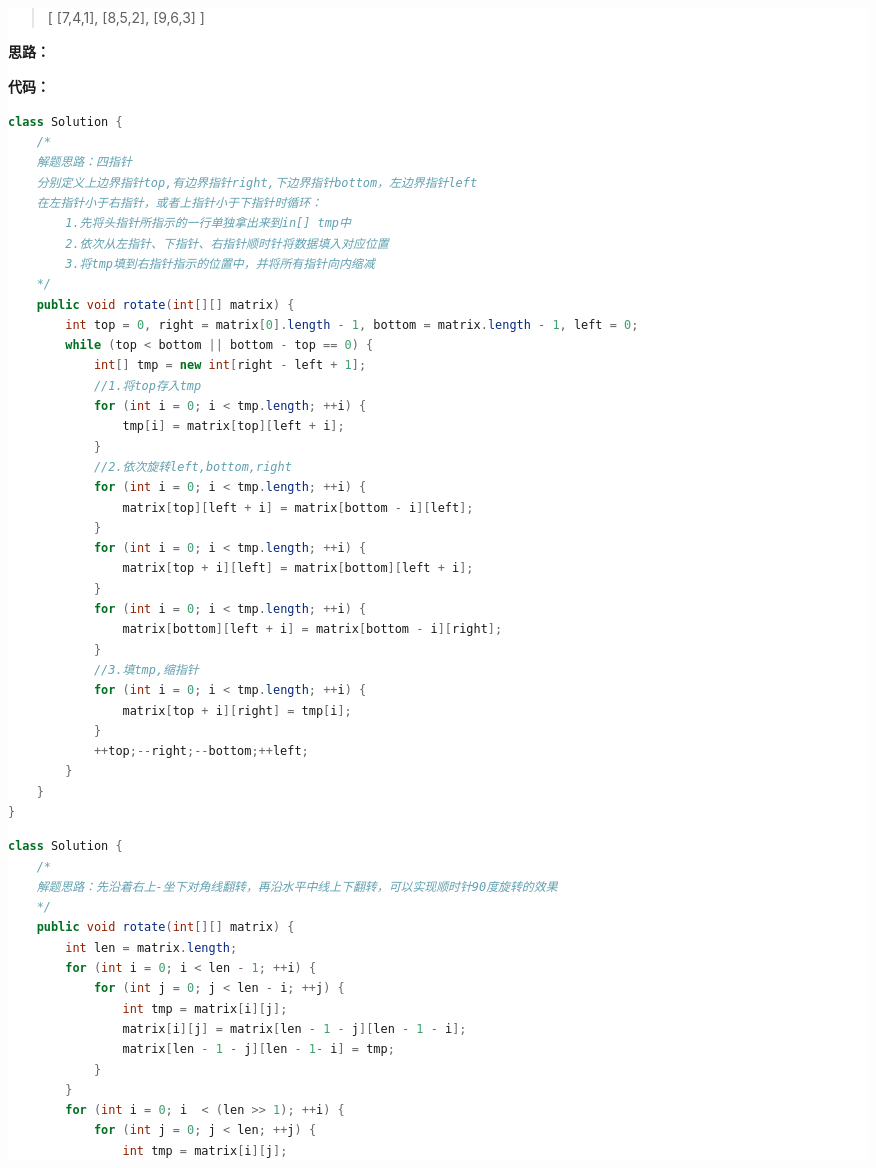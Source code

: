> [
>   [7,4,1],
>   [8,5,2],
>   [9,6,3]
> ]
> ```

**思路：**

**代码：**

``` java
class Solution {
    /*
    解题思路：四指针
    分别定义上边界指针top,有边界指针right,下边界指针bottom，左边界指针left
    在左指针小于右指针，或者上指针小于下指针时循环：
        1.先将头指针所指示的一行单独拿出来到in[] tmp中
        2.依次从左指针、下指针、右指针顺时针将数据填入对应位置
        3.将tmp填到右指针指示的位置中，并将所有指针向内缩减
    */
    public void rotate(int[][] matrix) {
        int top = 0, right = matrix[0].length - 1, bottom = matrix.length - 1, left = 0;
        while (top < bottom || bottom - top == 0) {
            int[] tmp = new int[right - left + 1];
            //1.将top存入tmp
            for (int i = 0; i < tmp.length; ++i) {
                tmp[i] = matrix[top][left + i];
            }
            //2.依次旋转left,bottom,right
            for (int i = 0; i < tmp.length; ++i) {
                matrix[top][left + i] = matrix[bottom - i][left];
            }
            for (int i = 0; i < tmp.length; ++i) {
                matrix[top + i][left] = matrix[bottom][left + i];
            }
            for (int i = 0; i < tmp.length; ++i) {
                matrix[bottom][left + i] = matrix[bottom - i][right];
            }
            //3.填tmp,缩指针
            for (int i = 0; i < tmp.length; ++i) {
                matrix[top + i][right] = tmp[i];
            }
            ++top;--right;--bottom;++left;
        }
    }
} 
```

``` java
class Solution {
    /*
    解题思路：先沿着右上-坐下对角线翻转，再沿水平中线上下翻转，可以实现顺时针90度旋转的效果
    */
    public void rotate(int[][] matrix) {
        int len = matrix.length;
        for (int i = 0; i < len - 1; ++i) {
            for (int j = 0; j < len - i; ++j) {
                int tmp = matrix[i][j];
                matrix[i][j] = matrix[len - 1 - j][len - 1 - i];
                matrix[len - 1 - j][len - 1- i] = tmp;
            }
        }
        for (int i = 0; i  < (len >> 1); ++i) {
            for (int j = 0; j < len; ++j) {
                int tmp = matrix[i][j];
```